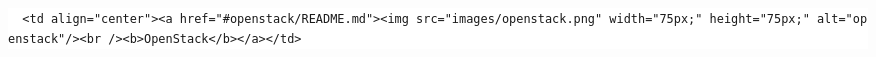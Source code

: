       <td align="center"><a href="#openstack/README.md"><img src="images/openstack.png" width="75px;" height="75px;" alt="openstack"/><br /><b>OpenStack</b></a></td>
  </tr>

  <tr>
